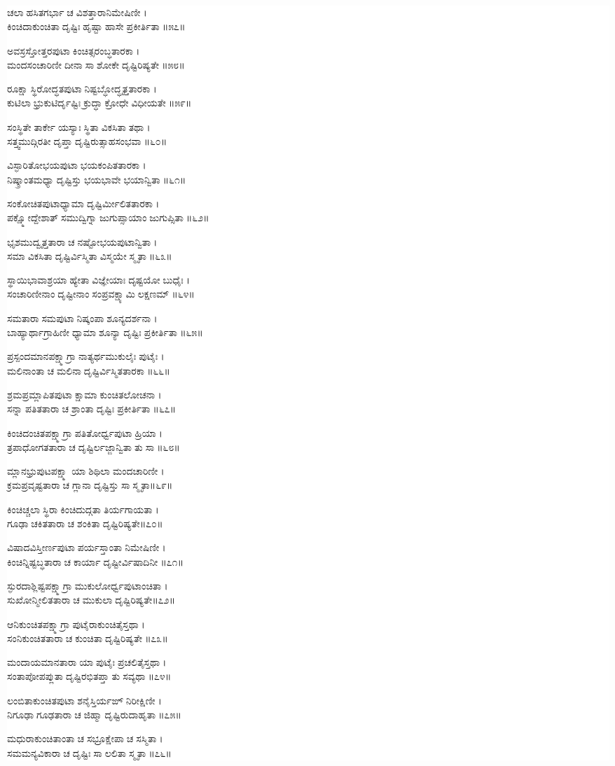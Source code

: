 ಚಲಾ ಹಸಿತಗರ್ಭಾ ಚ ವಿಶತ್ತಾರಾನಿಮೇಷಿಣೀ ।<br/>
ಕಿಂಚಿದಾಕುಂಚಿತಾ ದೃಷ್ಟಿಃ ಹೃಷ್ಟಾ ಹಾಸೇ ಪ್ರಕೀರ್ತಿತಾ ॥೫೭॥

ಅವಸ್ರಸ್ತೋತ್ತರಪುಟಾ ಕಿಂಚಿತ್ಸರಂಬ್ಧತಾರಕಾ ।<br/>
ಮಂದಸಂಚಾರಿಣೀ ದೀನಾ ಸಾ ಶೋಕೇ ದೃಷ್ಟಿರಿಷ್ಯತೇ ॥೫೮॥

ರೂಕ್ಷಾ ಸ್ಥಿರೋದ್ಧತಪುಟಾ ನಿಷ್ಟಬ್ಧೋದ್ಧೃತ್ತತಾರಕಾ ।<br/>
ಕುಟಿಲಾ ಭ್ರುಕುಟಿರ್ದೃಷ್ಟಿಃ ಕ್ರುದ್ಧಾ ಕ್ರೋಧೇ ವಿಧೀಯತೇ ॥೫೯॥

ಸಂಸ್ಥಿತೇ ತಾರ್ಕೇ ಯಸ್ಯಾಃ ಸ್ಥಿತಾ ವಿಕಸಿತಾ ತಥಾ ।<br/>
ಸತ್ತ್ವಮುದ್ಗಿರತೀ ದೃಪ್ತಾ ದೃಷ್ಟಿರುತ್ಸಾಹಸಂಭವಾ ॥೬೦॥

ವಿಸ್ಫಾರಿತೋಭಯಪುಟಾ ಭಯಕಂಪಿತತಾರಕಾ ।<br/>
ನಿಷ್ಕ್ರಾಂತಮಧ್ಯಾ ದೃಷ್ಟಿಸ್ತು ಭಯಭಾವೇ ಭಯಾನ್ವಿತಾ ॥೬೧॥

ಸಂಕೋಚಿತಪುಟಾಧ್ಯಾಮಾ ದೃಷ್ಟಿರ್ಮೀಲಿತತಾರಕಾ  ।<br/>
ಪಕ್ಷ್ಮೋದ್ದೇಶಾತ್ ಸಮುದ್ವಿಗ್ನಾ ಜುಗುಪ್ಸಾಯಾಂ ಜುಗುಪ್ಸಿತಾ ॥೬೨॥

ಭೃಶಮುದ್ವೃತ್ತತಾರಾ ಚ ನಷ್ಟೋಭಯಪುಟಾನ್ವಿತಾ ।<br/>
ಸಮಾ ವಿಕಸಿತಾ ದೃಷ್ಟಿರ್ವಿಸ್ಮಿತಾ ವಿಸ್ಮಯೇ ಸ್ಮೃತಾ ॥೬೩॥

ಸ್ಥಾಯಿಭಾವಾಶ್ರಯಾ ಹ್ಯೇತಾ ವಿಜ್ಞೇಯಾಃ ದೃಷ್ಟಯೋ ಬುಧೈಃ ।<br/>
ಸಂಚಾರಿಣೀನಾಂ ದೃಷ್ಟೀನಾಂ ಸಂಪ್ರವಕ್ಷ್ಯಾಮಿ ಲಕ್ಷಣಮ್ ॥೬೪॥

ಸಮತಾರಾ ಸಮಪುಟಾ ನಿಷ್ಕಂಪಾ ಶೂನ್ಯದರ್ಶನಾ  ।<br/>
ಬಾಹ್ಯಾರ್ಥಾಗ್ರಾಹಿಣೀ ಧ್ಯಾಮಾ ಶೂನ್ಯಾ ದೃಷ್ಟಿಃ ಪ್ರಕೀರ್ತಿತಾ ॥೬೫॥

ಪ್ರಸ್ಪಂದಮಾನಪಕ್ಷ್ಮಾಗ್ರಾ ನಾತ್ಯರ್ಥಮುಕುಲೈಃ ಪುಟೈಃ ।<br/>
ಮಲಿನಾಂತಾ ಚ ಮಲಿನಾ ದೃಷ್ಟಿರ್ವಿಸ್ಮಿತತಾರಕಾ ॥೬೬॥

ಶ್ರಮಪ್ರಮ್ಲಾಪಿತಪುಟಾ ಕ್ಷಾಮಾ ಕುಂಚಿತಲೋಚನಾ ।<br/>
ಸನ್ನಾ ಪತಿತತಾರಾ ಚ ಶ್ರಾಂತಾ ದೃಷ್ಟಿಃ ಪ್ರಕೀರ್ತಿತಾ ॥೬೭॥

ಕಿಂಚಿದಂಚಿತಪಕ್ಷ್ಮಾಗ್ರಾ ಪತಿತೋರ್ಧ್ವಪುಟಾ ಹ್ರಿಯಾ ।<br/>
ತ್ರಪಾಧೋಗತತಾರಾ ಚ ದೃಷ್ಟಿರ್ಲಜ್ಜಾನ್ವಿತಾ ತು ಸಾ ॥೬೮॥

ಮ್ಲಾನಭ್ರುಪುಟಪಕ್ಷ್ಮಾ ಯಾ ಶಿಥಿಲಾ ಮಂದಚಾರಿಣೀ ।<br/>
ಕ್ರಮಪ್ರವೃಷ್ಟತಾರಾ ಚ ಗ್ಲಾನಾ ದೃಷ್ಟಿಸ್ತು ಸಾ ಸ್ಮೃತಾ॥೬೯॥

ಕಿಂಚಿಚ್ಚಲಾ ಸ್ಥಿರಾ ಕಿಂಚಿದುದ್ಗತಾ ತಿರ್ಯಗಾಯತಾ ।<br/>
ಗೂಢಾ ಚಕಿತತಾರಾ  ಚ ಶಂಕಿತಾ ದೃಷ್ಟಿರಿಷ್ಯತೇ॥೭೦॥

ವಿಷಾದವಿಸ್ತೀರ್ಣಪುಟಾ ಪರ್ಯಸ್ತಾಂತಾ ನಿಮೇಷಿಣೀ ।<br/>
ಕಿಂಚಿನ್ನಿಷ್ಟಬ್ಧತಾರಾ ಚ ಕಾರ್ಯಾ ದೃಷ್ಟೀರ್ವಿಷಾದಿನೀ ॥೭೧॥

ಸ್ಫುರದಾಶ್ಲಿಷ್ಟಪಕ್ಷ್ಮಾಗ್ರಾ ಮುಕುಲೋರ್ಧ್ವಪುಟಾಂಚಿತಾ ।<br/>
ಸುಖೋನ್ಮೀಲಿತತಾರಾ ಚ ಮುಕುಲಾ ದೃಷ್ಟಿರಿಷ್ಯತೇ॥೭೨॥

ಆನಿಕುಂಚಿತಪಕ್ಷ್ಮಾಗ್ರಾ ಪುಟೈರಾಕುಂಚಿತೈಸ್ತಥಾ ।<br/>
ಸಂನಿಕುಂಚಿತತಾರಾ ಚ ಕುಂಚಿತಾ ದೃಷ್ಟಿರಿಷ್ಯತೇ ॥೭೩॥

ಮಂದಾಯಮಾನತಾರಾ ಯಾ ಪುಟೈಃ ಪ್ರಚಲಿತೈಸ್ತಥಾ ।<br/>
ಸಂತಾಪೋಪಪ್ಲುತಾ ದೃಷ್ಟಿರಭಿತಪ್ತಾ ತು ಸವ್ಯಥಾ ॥೭೪॥

ಲಂಬಿತಾಕುಂಚಿತಪುಟಾ ಶನೈಸ್ತಿರ್ಯಙ್‍ ನಿರೀಕ್ಷಿಣೀ ।<br/>
ನಿಗೂಢಾ ಗೂಢತಾರಾ ಚ ಜಿಹ್ಮಾ ದೃಷ್ಟಿರುದಾಹೃತಾ ॥೭೫॥

ಮಧುರಾಕುಂಚಿತಾಂತಾ ಚ ಸಭ್ರೂಕ್ಷೇಪಾ ಚ ಸಸ್ಮಿತಾ ।<br/>
ಸಮಮನ್ಯವಿಕಾರಾ ಚ ದೃಷ್ಟಿಃ ಸಾ ಲಲಿತಾ ಸ್ಮೃತಾ ॥೭೬॥
